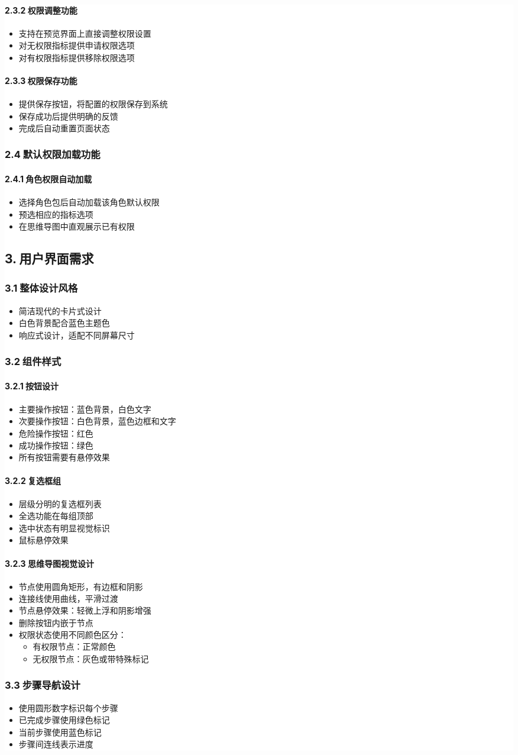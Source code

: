 #### 2.3.2 权限调整功能
- 支持在预览界面上直接调整权限设置
- 对无权限指标提供申请权限选项
- 对有权限指标提供移除权限选项

#### 2.3.3 权限保存功能
- 提供保存按钮，将配置的权限保存到系统
- 保存成功后提供明确的反馈
- 完成后自动重置页面状态

### 2.4 默认权限加载功能

#### 2.4.1 角色权限自动加载
- 选择角色包后自动加载该角色默认权限
- 预选相应的指标选项
- 在思维导图中直观展示已有权限

## 3. 用户界面需求

### 3.1 整体设计风格
- 简洁现代的卡片式设计
- 白色背景配合蓝色主题色
- 响应式设计，适配不同屏幕尺寸

### 3.2 组件样式

#### 3.2.1 按钮设计
- 主要操作按钮：蓝色背景，白色文字
- 次要操作按钮：白色背景，蓝色边框和文字
- 危险操作按钮：红色
- 成功操作按钮：绿色
- 所有按钮需要有悬停效果

#### 3.2.2 复选框组
- 层级分明的复选框列表
- 全选功能在每组顶部
- 选中状态有明显视觉标识
- 鼠标悬停效果

#### 3.2.3 思维导图视觉设计
- 节点使用圆角矩形，有边框和阴影
- 连接线使用曲线，平滑过渡
- 节点悬停效果：轻微上浮和阴影增强
- 删除按钮内嵌于节点
- 权限状态使用不同颜色区分：
  - 有权限节点：正常颜色
  - 无权限节点：灰色或带特殊标记

### 3.3 步骤导航设计
- 使用圆形数字标识每个步骤
- 已完成步骤使用绿色标记
- 当前步骤使用蓝色标记
- 步骤间连线表示进度
